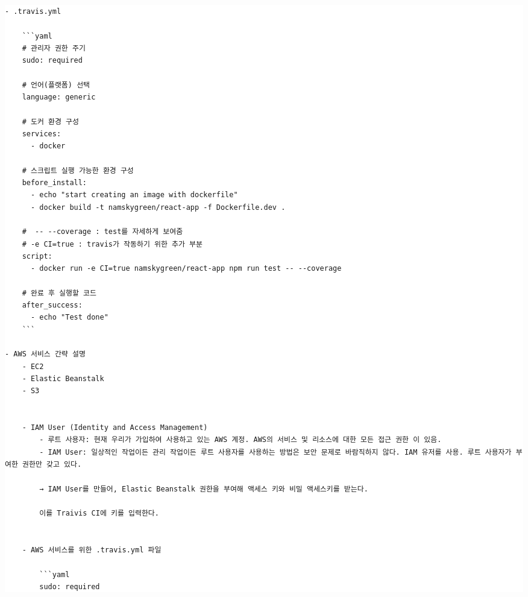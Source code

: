     - .travis.yml
        
        ```yaml
        # 관리자 권한 주기
        sudo: required
        
        # 언어(플랫폼) 선택
        language: generic
        
        # 도커 환경 구성
        services:
          - docker
        
        # 스크립트 실행 가능한 환경 구성
        before_install:
          - echo "start creating an image with dockerfile"
          - docker build -t namskygreen/react-app -f Dockerfile.dev .
        
        #  -- --coverage : test를 자세하게 보여줌
        # -e CI=true : travis가 작동하기 위한 추가 부분
        script:
          - docker run -e CI=true namskygreen/react-app npm run test -- --coverage
        
        # 완료 후 실행할 코드
        after_success:
          - echo "Test done"
        ```
        
    - AWS 서비스 간략 설명
        - EC2
        - Elastic Beanstalk
        - S3
            
            
        - IAM User (Identity and Access Management)
            - 루트 사용자: 현재 우리가 가입하여 사용하고 있는 AWS 계정. AWS의 서비스 및 리소스에 대한 모든 접근 권한 이 있음.
            - IAM User: 일상적인 작업이든 관리 작업이든 루트 사용자를 사용하는 방법은 보안 문제로 바람직하지 않다. IAM 유저를 사용. 루트 사용자가 부여한 권한만 갖고 있다.
            
            → IAM User를 만들어, Elastic Beanstalk 권한을 부여해 액세스 키와 비밀 액세스키를 받는다.
            
            이를 Traivis CI에 키를 입력한다.
            
        
        - AWS 서비스를 위한 .travis.yml 파일
            
            ```yaml
            sudo: required
            